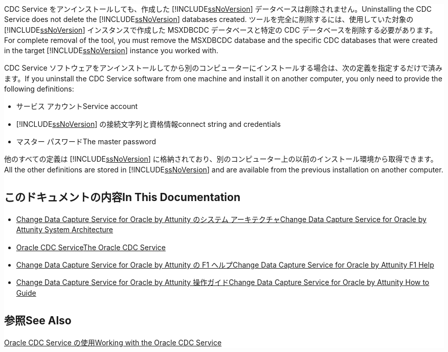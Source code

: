  <span data-ttu-id="93784-137">CDC Service をアンインストールしても、作成した [!INCLUDE[ssNoVersion](../../includes/ssnoversion-md.md)] データベースは削除されません。</span><span class="sxs-lookup"><span data-stu-id="93784-137">Uninstalling the CDC Service does not delete the [!INCLUDE[ssNoVersion](../../includes/ssnoversion-md.md)] databases created.</span></span> <span data-ttu-id="93784-138">ツールを完全に削除するには、使用していた対象の [!INCLUDE[ssNoVersion](../../includes/ssnoversion-md.md)] インスタンスで作成した MSXDBCDC データベースと特定の CDC データベースを削除する必要があります。</span><span class="sxs-lookup"><span data-stu-id="93784-138">For complete removal of the tool, you must remove the MSXDBCDC database and the specific CDC databases that were created in the target [!INCLUDE[ssNoVersion](../../includes/ssnoversion-md.md)] instance you worked with.</span></span>  
  
 <span data-ttu-id="93784-139">CDC Service ソフトウェアをアンインストールしてから別のコンピューターにインストールする場合は、次の定義を指定するだけで済みます。</span><span class="sxs-lookup"><span data-stu-id="93784-139">If you uninstall the CDC Service software from one machine and install it on another computer, you only need to provide the following definitions:</span></span>  
  
-   <span data-ttu-id="93784-140">サービス アカウント</span><span class="sxs-lookup"><span data-stu-id="93784-140">Service account</span></span>  
  
-   [!INCLUDE[ssNoVersion](../../includes/ssnoversion-md.md)] <span data-ttu-id="93784-141">の接続文字列と資格情報</span><span class="sxs-lookup"><span data-stu-id="93784-141">connect string and credentials</span></span>  
  
-   <span data-ttu-id="93784-142">マスター パスワード</span><span class="sxs-lookup"><span data-stu-id="93784-142">The master password</span></span>  
  
 <span data-ttu-id="93784-143">他のすべての定義は [!INCLUDE[ssNoVersion](../../includes/ssnoversion-md.md)] に格納されており、別のコンピューター上の以前のインストール環境から取得できます。</span><span class="sxs-lookup"><span data-stu-id="93784-143">All the other definitions are stored in [!INCLUDE[ssNoVersion](../../includes/ssnoversion-md.md)] and are available from the previous installation on another computer.</span></span>  
  
## <a name="in-this-documentation"></a><span data-ttu-id="93784-144">このドキュメントの内容</span><span class="sxs-lookup"><span data-stu-id="93784-144">In This Documentation</span></span>  
  
-   [<span data-ttu-id="93784-145">Change Data Capture Service for Oracle by Attunity のシステム アーキテクチャ</span><span class="sxs-lookup"><span data-stu-id="93784-145">Change Data Capture Service for Oracle by Attunity System Architecture</span></span>](change-data-capture-service-for-oracle-by-attunity-system-architecture.md)  
  
-   [<span data-ttu-id="93784-146">Oracle CDC Service</span><span class="sxs-lookup"><span data-stu-id="93784-146">The Oracle CDC Service</span></span>](the-oracle-cdc-service.md)  
  
-   [<span data-ttu-id="93784-147">Change Data Capture Service for Oracle by Attunity の F1 ヘルプ</span><span class="sxs-lookup"><span data-stu-id="93784-147">Change Data Capture Service for Oracle by Attunity F1 Help</span></span>](change-data-capture-service-for-oracle-by-attunity-f1-help.md)  
  
-   [<span data-ttu-id="93784-148">Change Data Capture Service for Oracle by Attunity 操作ガイド</span><span class="sxs-lookup"><span data-stu-id="93784-148">Change Data Capture Service for Oracle by Attunity How to Guide</span></span>](change-data-capture-service-for-oracle-by-attunity-how-to-guide.md)  
  
## <a name="see-also"></a><span data-ttu-id="93784-149">参照</span><span class="sxs-lookup"><span data-stu-id="93784-149">See Also</span></span>  
 [<span data-ttu-id="93784-150">Oracle CDC Service の使用</span><span class="sxs-lookup"><span data-stu-id="93784-150">Working with the Oracle CDC Service</span></span>](working-with-the-oracle-cdc-service.md)  
  
  
